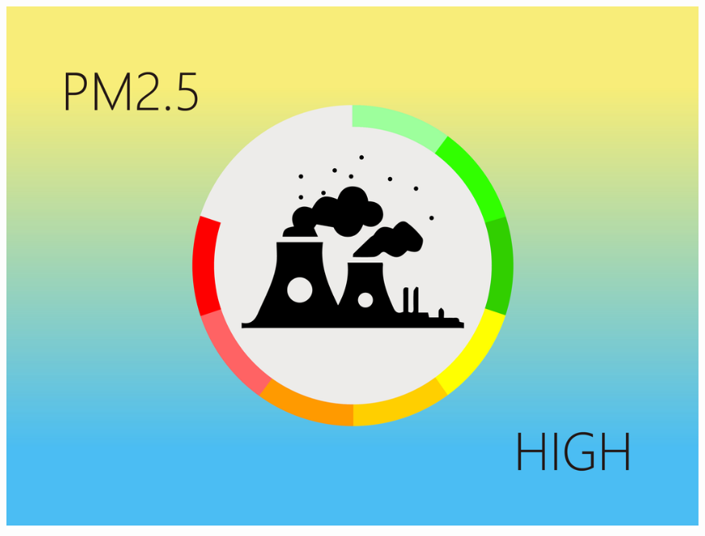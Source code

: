![image](https://github.com/BookCatCSIE/Android-Studio-code-of-PM2.5-Sensor-and-App-Project/blob/master/%E8%A8%88%E6%A6%82project%20%E5%9C%96/a08.jpg)